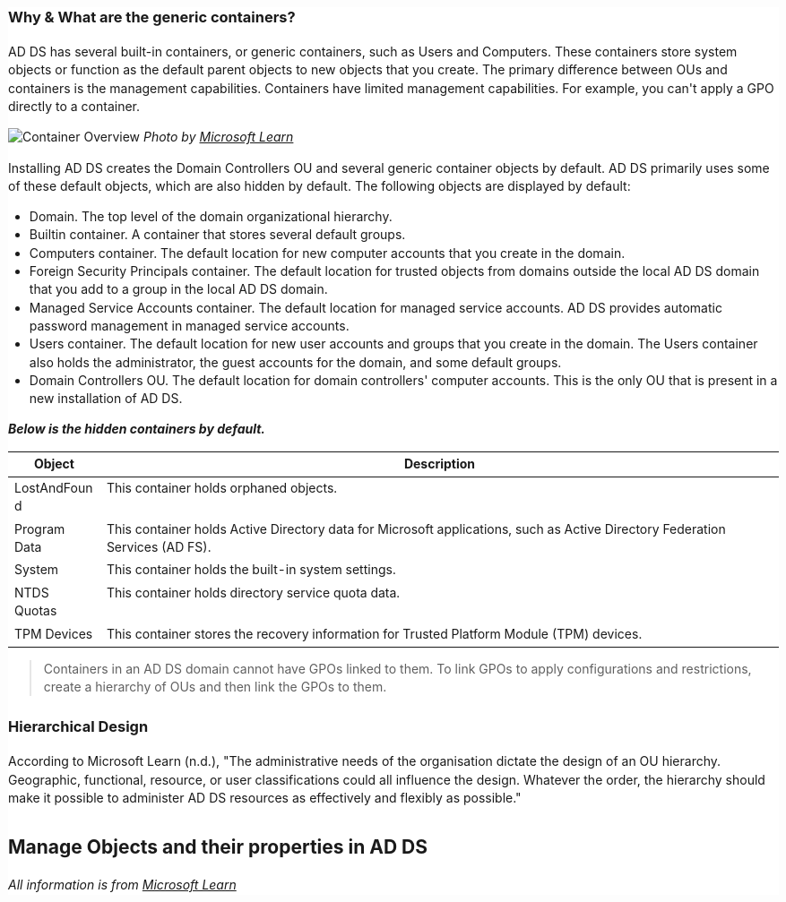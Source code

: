 ### Why & What are the generic containers?
AD DS has several built-in containers, or generic containers, such as Users and Computers. These containers store system objects or function as the default parent objects to new objects that you create. The primary difference between OUs and containers is the management capabilities. Containers have limited management capabilities. For example, you can't apply a GPO directly to a container.

![Container Overview](https://learn.microsoft.com/en-us/training/wwl-windows-server/introduction-to-ad-ds/media/m6-objects-4501913a.png)
*Photo by [Microsoft Learn](https://learn.microsoft.com/en-us/training/modules/introduction-to-ad-ds/5-define-organizational-units)*

Installing AD DS creates the Domain Controllers OU and several generic container objects by default. AD DS primarily uses some of these default objects, which are also hidden by default. The following objects are displayed by default:

- Domain. The top level of the domain organizational hierarchy.
- Builtin container. A container that stores several default groups.
- Computers container. The default location for new computer accounts that you create in the domain.
- Foreign Security Principals container. The default location for trusted objects from domains outside the local AD DS domain that you add to a group in the local AD DS domain.
- Managed Service Accounts container. The default location for managed service accounts. AD DS provides automatic password management in managed service accounts.
- Users container. The default location for new user accounts and groups that you create in the domain. The Users container also holds the administrator, the guest accounts for the domain, and some default groups.
- Domain Controllers OU. The default location for domain controllers' computer accounts. This is the only OU that is present in a new installation of AD DS.

***Below is the hidden containers by default.***

| **Object**   | **Description**                                                                                                              |
| ------------ | ------------------------------------------------------------------------------ |
| LostAndFound | This container holds orphaned objects.|
| Program Data | This container holds Active Directory data for Microsoft applications, such as Active Directory Federation Services (AD FS). |
| System       | This container holds the built-in system settings.                                                                           |
| NTDS Quotas  | This container holds directory service quota data.                                                                           |
| TPM Devices  | This container stores the recovery information for Trusted Platform Module (TPM) devices.                                    |

> Containers in an AD DS domain cannot have GPOs linked to them. To link GPOs to apply configurations and restrictions, create a hierarchy of OUs and then link the GPOs to them.


### Hierarchical Design
According to Microsoft Learn (n.d.), "The administrative needs of the organisation dictate the design of an OU hierarchy. Geographic, functional, resource, or user classifications could all influence the design. Whatever the order, the hierarchy should make it possible to administer AD DS resources as effectively and flexibly as possible."

## Manage Objects and their properties in AD DS
*All information is from [Microsoft Learn](https://learn.microsoft.com/en-us/training/modules/introduction-to-ad-ds/6-manage-objects-active-directory)*
